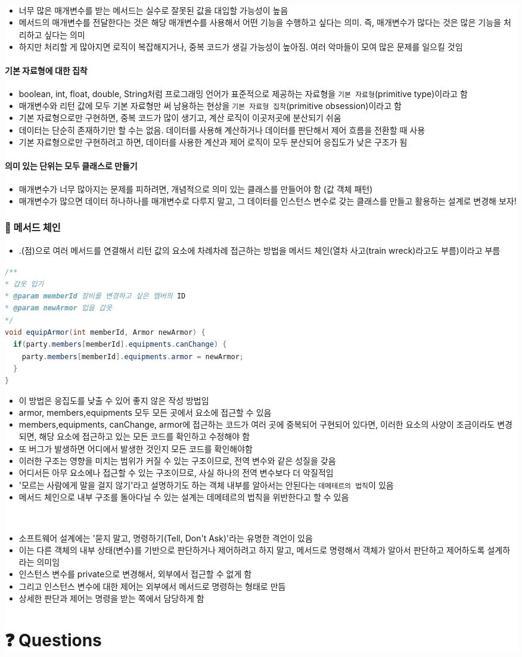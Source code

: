 - 너무 많은 매개변수를 받는 메서드는 실수로 잘못된 값을 대입할 가능성이 높음
- 메서드의 매개변수를 전달한다는 것은 해당 매개변수를 사용해서 어떤 기능을 수행하고 싶다는 의미. 즉, 매개변수가 많다는 것은 많은 기능을 처리하고 싶다는 의미
- 하지만 처리할 게 많아지면 로직이 복잡해지거나, 중복 코드가 생길 가능성이 높아짐. 여러 악마들이 모여 많은 문제를 일으킬 것임

#### 기본 자료형에 대한 집착

- boolean, int, float, double, String처럼 프로그래밍 언어가 표준적으로 제공하는 자료형을 `기본 자료형`(primitive type)이라고 함
- 매개변수와 리턴 값에 모두 기본 자료형만 써 남용하는 현상을 `기본 자료형 집착`(primitive obsession)이라고 함
- 기본 자료형으로만 구현하면, 중복 코드가 많이 생기고, 계산 로직이 이곳저곳에 분산되기 쉬움
- 데이터는 단순히 존재하기만 할 수는 없음. 데이터를 사용해 계산하거나 데이터를 판단해서 제어 흐름을 전환할 때 사용
- 기본 자료형으로만 구현하려고 하면, 데이터를 사용한 계산과 제어 로직이 모두 분산되어 응집도가 낮은 구조가 됨

#### 의미 있는 단위는 모두 클래스로 만들기

- 매개변수가 너무 많아지는 문제를 피하려면, 개념적으로 의미 있는 클래스를 만들어야 함 (값 객체 패턴)
- 매개변수가 많으면 데이터 하나하나를 매개변수로 다루지 말고, 그 데이터를 인스턴스 변수로 갖는 클래스를 만들고 활용하는 설계로 변경해 보자!

### 📌 메서드 체인

- .(점)으로 여러 메서드를 연결해서 리턴 값의 요소에 차례차례 접근하는 방법을 메서드 체인(열차 사고(train wreck)라고도 부름)이라고 부름

```java
/**
* 갑옷 입기
* @param memberId 장비를 변경하고 싶은 멤버의 ID
* @param newArmor 입을 갑옷
*/
void equipArmor(int memberId, Armor newArmor) {
  if(party.members[memberId].equipments.canChange) {
    party.members[memberId].equipments.armor = newArmor;
  }
}
```

- 이 방법은 응집도를 낮출 수 있어 좋지 않은 작성 방법임
- armor, members,equipments 모두 모든 곳에서 요소에 접근할 수 있음
- members,equipments, canChange, armor에 접근하는 코드가 여러 곳에 중복되어 구현되어 있다면, 이러한 요소의 사양이 조금이라도 변경되면, 해당 요소에 접근하고 있는 모든 코드를 확인하고 수정해야 함
- 또 버그가 발생하면 어디에서 발생한 것인지 모든 코드를 확인해야함
- 이러한 구조는 영향을 미치는 범위가 커질 수 있는 구조이므로, 전역 변수와 같은 성질을 갖음
- 어디서든 아무 요소에나 접근할 수 있는 구조이므로, 사실 하나의 전역 변수보다 더 악질적임
- '모르는 사람에게 말을 걸지 않기'라고 설명하기도 하는 객체 내부를 알아서는 안된다는 `데메테르의 법칙`이 있음
- 메서드 체인으로 내부 구조를 돌아다닐 수 있는 설계는 데메테르의 법칙을 위반한다고 할 수 있음

<br />

- 소프트웨어 설계에는 '묻지 말고, 명령하기(Tell, Don't Ask)'라는 유명한 격언이 있음
- 이는 다른 객체의 내부 상태(변수)를 기반으로 판단하거나 제어하려고 하지 말고, 메서드로 명령해서 객체가 알아서 판단하고 제어하도록 설계하라는 의미임
- 인스턴스 변수를 private으로 변경해서, 외부에서 접근할 수 없게 함
- 그리고 인스턴스 변수에 대한 제어는 외부에서 메서드로 명령하는 형태로 만듬
- 상세한 판단과 제어는 명령을 받는 쪽에서 담당하게 함

# ❓ Questions
